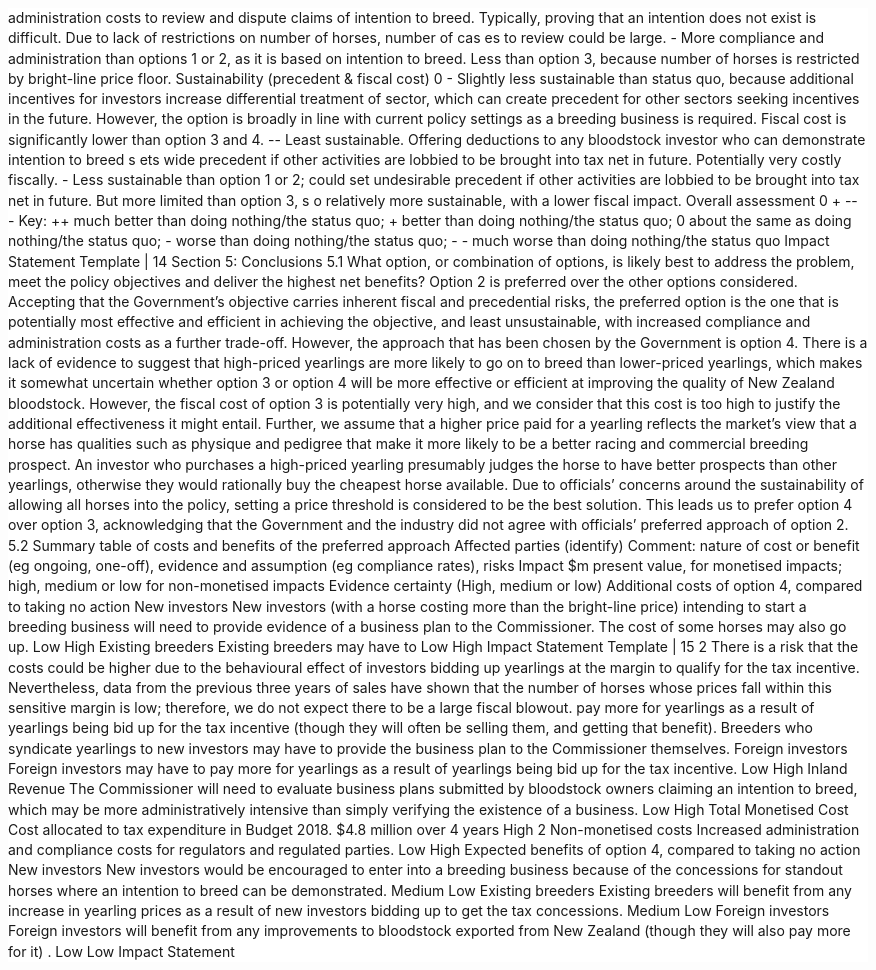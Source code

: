administration costs to review and dispute claims of intention to breed. Typically, proving that an intention does not exist is difficult. Due to lack of restrictions on number of horses, number of cas es to review could be large. - More compliance and administration than options 1 or 2, as it is based on intention to breed. Less than option 3, because number of horses is restricted by bright-line price floor. Sustainability (precedent & fiscal cost) 0 - Slightly less sustainable than status quo, because additional incentives for investors increase differential treatment of sector, which can create precedent for other sectors seeking incentives in the future. However, the option is broadly in line with current policy settings as a breeding business is required. Fiscal cost is significantly lower than option 3 and 4. -- Least sustainable. Offering deductions to any bloodstock investor who can demonstrate intention to breed s ets wide precedent if other activities are lobbied to be brought into tax net in future. Potentially very costly fiscally. - Less sustainable than option 1 or 2; could set undesirable precedent if other activities are lobbied to be brought into tax net in future. But more limited than option 3, s o relatively more sustainable, with a lower fiscal impact. Overall assessment 0 + -- - Key: ++ much better than doing nothing/the status quo; + better than doing nothing/the status quo; 0 about the same as doing nothing/the status quo; - worse than doing nothing/the status quo; - - much worse than doing nothing/the status quo Impact Statement Template | 14 Section 5: Conclusions 5.1 What option, or combination of options, is likely best to address the problem, meet the policy objectives and deliver the highest net benefits? Option 2 is preferred over the other options considered. Accepting that the Government’s objective carries inherent fiscal and precedential risks, the preferred option is the one that is potentially most effective and efficient in achieving the objective, and least unsustainable, with increased compliance and administration costs as a further trade-off. However, the approach that has been chosen by the Government is option 4. There is a lack of evidence to suggest that high-priced yearlings are more likely to go on to breed than lower-priced yearlings, which makes it somewhat uncertain whether option 3 or option 4 will be more effective or efficient at improving the quality of New Zealand bloodstock. However, the fiscal cost of option 3 is potentially very high, and we consider that this cost is too high to justify the additional effectiveness it might entail. Further, we assume that a higher price paid for a yearling reflects the market’s view that a horse has qualities such as physique and pedigree that make it more likely to be a better racing and commercial breeding prospect. An investor who purchases a high-priced yearling presumably judges the horse to have better prospects than other yearlings, otherwise they would rationally buy the cheapest horse available. Due to officials’ concerns around the sustainability of allowing all horses into the policy, setting a price threshold is considered to be the best solution. This leads us to prefer option 4 over option 3, acknowledging that the Government and the industry did not agree with officials’ preferred approach of option 2. 5.2 Summary table of costs and benefits of the preferred approach Affected parties (identify) Comment: nature of cost or benefit (eg ongoing, one-off), evidence and assumption (eg compliance rates), risks Impact $m present value, for monetised impacts; high, medium or low for non-monetised impacts Evidence certainty (High, medium or low) Additional costs of option 4, compared to taking no action New investors New investors (with a horse costing more than the bright-line price) intending to start a breeding business will need to provide evidence of a business plan to the Commissioner. The cost of some horses may also go up. Low High Existing breeders Existing breeders may have to Low High Impact Statement Template | 15 2 There is a risk that the costs could be higher due to the behavioural effect of investors bidding up yearlings at the margin to qualify for the tax incentive. Nevertheless, data from the previous three years of sales have shown that the number of horses whose prices fall within this sensitive margin is low; therefore, we do not expect there to be a large fiscal blowout. pay more for yearlings as a result of yearlings being bid up for the tax incentive (though they will often be selling them, and getting that benefit). Breeders who syndicate yearlings to new investors may have to provide the business plan to the Commissioner themselves. Foreign investors Foreign investors may have to pay more for yearlings as a result of yearlings being bid up for the tax incentive. Low High Inland Revenue The Commissioner will need to evaluate business plans submitted by bloodstock owners claiming an intention to breed, which may be more administratively intensive than simply verifying the existence of a business. Low High Total Monetised Cost Cost allocated to tax expenditure in Budget 2018. $4.8 million over 4 years High 2 Non-monetised costs Increased administration and compliance costs for regulators and regulated parties. Low High Expected benefits of option 4, compared to taking no action New investors New investors would be encouraged to enter into a breeding business because of the concessions for standout horses where an intention to breed can be demonstrated. Medium Low Existing breeders Existing breeders will benefit from any increase in yearling prices as a result of new investors bidding up to get the tax concessions. Medium Low Foreign investors Foreign investors will benefit from any improvements to bloodstock exported from New Zealand (though they will also pay more for it) . Low Low Impact Statement